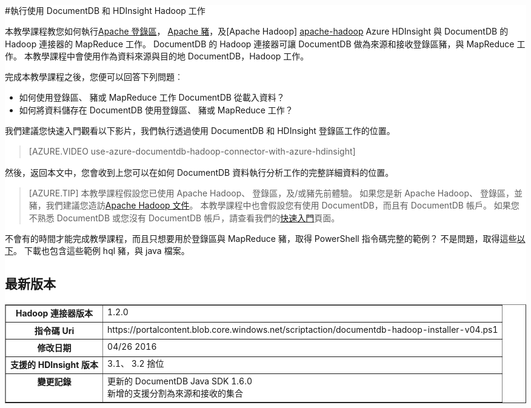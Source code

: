 <properties
    pageTitle="執行 Hadoop 工作使用 DocumentDB 和 HDInsight |Microsoft Azure"
    description="瞭解如何使用 DocumentDB 和 Azure HDInsight 執行簡單的登錄區豬，與 MapReduce 工作。"
    services="documentdb"
    authors="dennyglee"
    manager="jhubbard"
    editor="mimig"
    documentationCenter=""/>


<tags
    ms.service="documentdb"
    ms.workload="data-services"
    ms.tgt_pltfrm="na"
    ms.devlang="java"
    ms.topic="article"
    ms.date="09/20/2016"
    ms.author="denlee"/>

#<a name="DocumentDB-HDInsight"></a>執行使用 DocumentDB 和 HDInsight Hadoop 工作

本教學課程教您如何執行[Apache 登錄區][apache-hive]， [Apache 豬][apache-pig]，及[Apache Hadoop] [ apache-hadoop] Azure HDInsight 與 DocumentDB 的 Hadoop 連接器的 MapReduce 工作。 DocumentDB 的 Hadoop 連接器可讓 DocumentDB 做為來源和接收登錄區豬，與 MapReduce 工作。 本教學課程中會使用作為資料來源與目的地 DocumentDB，Hadoop 工作。

完成本教學課程之後，您便可以回答下列問題︰

- 如何使用登錄區、 豬或 MapReduce 工作 DocumentDB 從載入資料？
- 如何將資料儲存在 DocumentDB 使用登錄區、 豬或 MapReduce 工作？

我們建議您快速入門觀看以下影片，我們執行透過使用 DocumentDB 和 HDInsight 登錄區工作的位置。

> [AZURE.VIDEO use-azure-documentdb-hadoop-connector-with-azure-hdinsight]

然後，返回本文中，您會收到上您可以在如何 DocumentDB 資料執行分析工作的完整詳細資料的位置。

> [AZURE.TIP] 本教學課程假設您已使用 Apache Hadoop、 登錄區，及/或豬先前體驗。 如果您是新 Apache Hadoop、 登錄區，並豬，我們建議您造訪[Apache Hadoop 文件][apache-hadoop-doc]。 本教學課程中也會假設您有使用 DocumentDB，而且有 DocumentDB 帳戶。 如果您不熟悉 DocumentDB 或您沒有 DocumentDB 帳戶，請查看我們的[快速入門][getting-started]頁面。

不會有的時間才能完成教學課程，而且只想要用於登錄區與 MapReduce 豬，取得 PowerShell 指令碼完整的範例？ 不是問題，取得這些[以下][documentdb-hdinsight-samples]。 下載也包含這些範例 hql 豬，與 java 檔案。

## <a name="NewestVersion"></a>最新版本

<table border='1'>
    <tr><th>Hadoop 連接器版本</th>
        <td>1.2.0</td></tr>
    <tr><th>指令碼 Uri</th>
        <td>https://portalcontent.blob.core.windows.net/scriptaction/documentdb-hadoop-installer-v04.ps1</td></tr>
    <tr><th>修改日期</th>
        <td>04/26 2016</td></tr>
    <tr><th>支援的 HDInsight 版本</th>
        <td>3.1、 3.2 捨位</td></tr>
    <tr><th>變更記錄</th>
        <td>更新的 DocumentDB Java SDK 1.6.0</br>
            新增的支援分割為來源和接收的集合</br>
        </td></tr>
</table>


[apache-hadoop]: http://hadoop.apache.org/
[apache-hadoop-doc]: http://hadoop.apache.org/docs/current/
[apache-hive]: http://hive.apache.org/
[apache-pig]: http://pig.apache.org/
[getting-started]: documentdb-get-started.md
[azure-portal]: https://portal.azure.com/
[azure-powershell-diagram]: ./media/documentdb-run-hadoop-with-hdinsight/azurepowershell-diagram-med.png
[documentdb-hdinsight-samples]: http://portalcontent.blob.core.windows.net/samples/documentdb-hdinsight-samples.zip
[documentdb-github]: https://github.com/Azure/azure-documentdb-hadoop
[documentdb-java-application]: documentdb-java-application.md
[documentdb-manage-collections]: documentdb-manage.md#Collections
[documentdb-manage-document-storage]: documentdb-manage.md#IndexOverhead
[documentdb-manage-throughput]: documentdb-manage.md#ProvThroughput
[documentdb-import-data]: documentdb-import-data.md
[hdinsight-custom-provision]: ../hdinsight/hdinsight-provision-clusters.md#powershell
[hdinsight-develop-deploy-java-mapreduce]: ../hdinsight/hdinsight-develop-deploy-java-mapreduce-linux.md
[hdinsight-hadoop-customize-cluster]: ../hdinsight/hdinsight-hadoop-customize-cluster.md
[hdinsight-get-started]: ../hdinsight/hdinsight-hadoop-tutorial-get-started-windows.md
[hdinsight-storage]: ../hdinsight/hdinsight-hadoop-use-blob-storage.md
[hdinsight-use-hive]: ../hdinsight/hdinsight-use-hive.md
[hdinsight-use-mapreduce]: ../hdinsight/hdinsight-use-mapreduce.md
[hdinsight-use-pig]: ../hdinsight/hdinsight-use-pig.md
[image-customprovision-page1]: ./media/documentdb-run-hadoop-with-hdinsight/customprovision-page1.png
[image-hive-query-results]: ./media/documentdb-run-hadoop-with-hdinsight/hivequeryresults.PNG
[image-mapreduce-query-results]: ./media/documentdb-run-hadoop-with-hdinsight/mapreducequeryresults.PNG
[image-pig-query-results]: ./media/documentdb-run-hadoop-with-hdinsight/pigqueryresults.PNG
[powershell-install-configure]: ../powershell-install-configure.md
